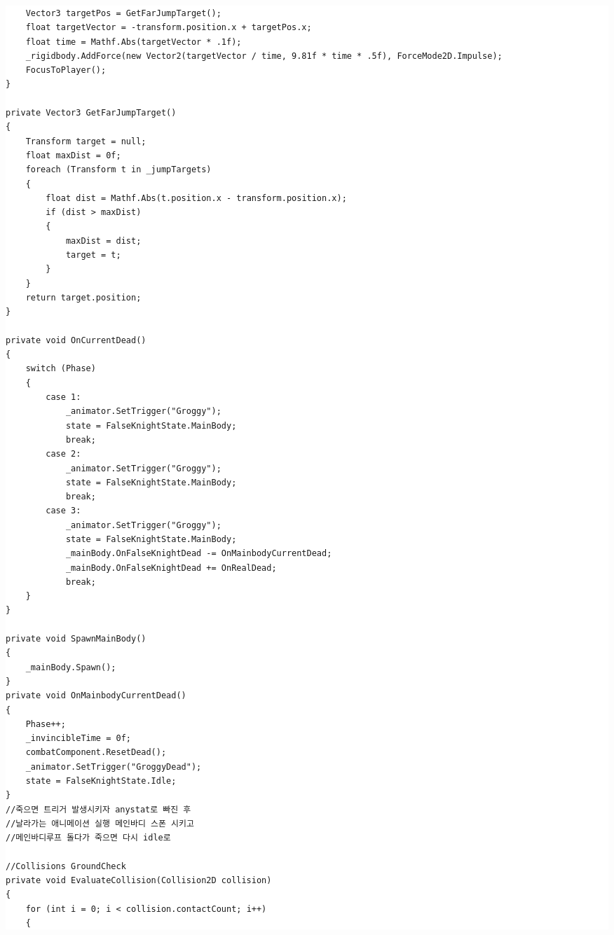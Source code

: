         Vector3 targetPos = GetFarJumpTarget();
        float targetVector = -transform.position.x + targetPos.x;
        float time = Mathf.Abs(targetVector * .1f);
        _rigidbody.AddForce(new Vector2(targetVector / time, 9.81f * time * .5f), ForceMode2D.Impulse);
        FocusToPlayer();
    }

    private Vector3 GetFarJumpTarget()
    {
        Transform target = null;
        float maxDist = 0f;
        foreach (Transform t in _jumpTargets)
        {
            float dist = Mathf.Abs(t.position.x - transform.position.x);
            if (dist > maxDist)
            {
                maxDist = dist;
                target = t;
            }            
        }
        return target.position;
    }

    private void OnCurrentDead()
    {
        switch (Phase)
        {
            case 1:
                _animator.SetTrigger("Groggy");
                state = FalseKnightState.MainBody;
                break;
            case 2:
                _animator.SetTrigger("Groggy");
                state = FalseKnightState.MainBody;
                break;
            case 3:
                _animator.SetTrigger("Groggy");
                state = FalseKnightState.MainBody;
                _mainBody.OnFalseKnightDead -= OnMainbodyCurrentDead;
                _mainBody.OnFalseKnightDead += OnRealDead;
                break;
        }
    }

    private void SpawnMainBody()
    {
        _mainBody.Spawn();
    }
    private void OnMainbodyCurrentDead()
    {
        Phase++;
        _invincibleTime = 0f;
        combatComponent.ResetDead();
        _animator.SetTrigger("GroggyDead");
        state = FalseKnightState.Idle;
    }
    //죽으면 트리거 발생시키자 anystat로 빠진 후
    //날라가는 애니메이션 실행 메인바디 스폰 시키고
    //메인바디루프 돌다가 죽으면 다시 idle로 

    //Collisions GroundCheck
    private void EvaluateCollision(Collision2D collision)
    {
        for (int i = 0; i < collision.contactCount; i++)
        {